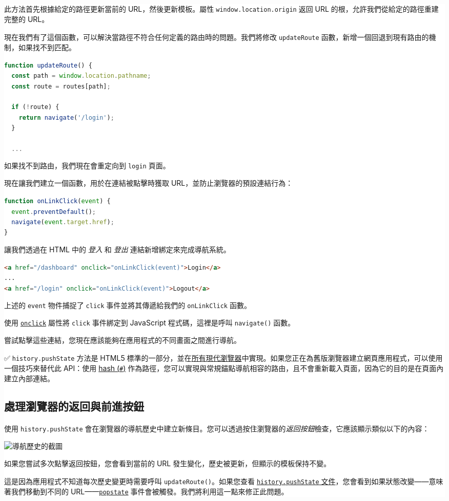 此方法首先根據給定的路徑更新當前的 URL，然後更新模板。屬性 `window.location.origin` 返回 URL 的根，允許我們從給定的路徑重建完整的 URL。

現在我們有了這個函數，可以解決當路徑不符合任何定義的路由時的問題。我們將修改 `updateRoute` 函數，新增一個回退到現有路由的機制，如果找不到匹配。

```js
function updateRoute() {
  const path = window.location.pathname;
  const route = routes[path];

  if (!route) {
    return navigate('/login');
  }

  ...
```

如果找不到路由，我們現在會重定向到 `login` 頁面。

現在讓我們建立一個函數，用於在連結被點擊時獲取 URL，並防止瀏覽器的預設連結行為：

```js
function onLinkClick(event) {
  event.preventDefault();
  navigate(event.target.href);
}
```

讓我們透過在 HTML 中的 *登入* 和 *登出* 連結新增綁定來完成導航系統。

```html
<a href="/dashboard" onclick="onLinkClick(event)">Login</a>
...
<a href="/login" onclick="onLinkClick(event)">Logout</a>
```

上述的 `event` 物件捕捉了 `click` 事件並將其傳遞給我們的 `onLinkClick` 函數。

使用 [`onclick`](https://developer.mozilla.org/docs/Web/API/GlobalEventHandlers/onclick) 屬性將 `click` 事件綁定到 JavaScript 程式碼，這裡是呼叫 `navigate()` 函數。

嘗試點擊這些連結，您現在應該能夠在應用程式的不同畫面之間進行導航。

✅ `history.pushState` 方法是 HTML5 標準的一部分，並在[所有現代瀏覽器](https://caniuse.com/?search=pushState)中實現。如果您正在為舊版瀏覽器建立網頁應用程式，可以使用一個技巧來替代此 API：使用 [hash (`#`)](https://en.wikipedia.org/wiki/URI_fragment) 作為路徑，您可以實現與常規錨點導航相容的路由，且不會重新載入頁面，因為它的目的是在頁面內建立內部連結。

## 處理瀏覽器的返回與前進按鈕

使用 `history.pushState` 會在瀏覽器的導航歷史中建立新條目。您可以透過按住瀏覽器的*返回按鈕*檢查，它應該顯示類似以下的內容：

![導航歷史的截圖](../../../../7-bank-project/1-template-route/history.png)

如果您嘗試多次點擊返回按鈕，您會看到當前的 URL 發生變化，歷史被更新，但顯示的模板保持不變。

這是因為應用程式不知道每次歷史變更時需要呼叫 `updateRoute()`。如果您查看 [`history.pushState` 文件](https://developer.mozilla.org/docs/Web/API/History/pushState)，您會看到如果狀態改變——意味著我們移動到不同的 URL——[`popstate`](https://developer.mozilla.org/docs/Web/API/Window/popstate_event) 事件會被觸發。我們將利用這一點來修正此問題。

